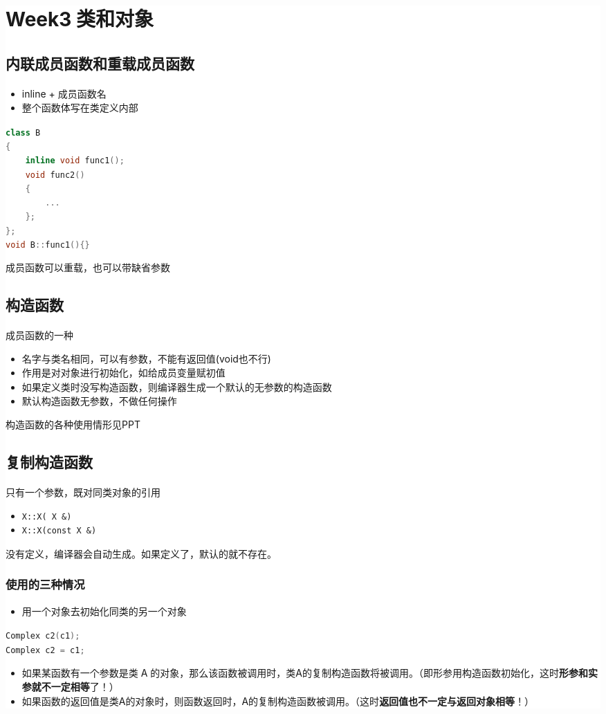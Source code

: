 # Week3 类和对象

## 内联成员函数和重载成员函数

- inline + 成员函数名
- 整个函数体写在类定义内部

```c++
class B
{
  	inline void func1();
  	void func2()
    {
      	...
    };
};
void B::func1(){}
```

成员函数可以重载，也可以带缺省参数



## 构造函数

成员函数的一种

- 名字与类名相同，可以有参数，不能有返回值(void也不行) 
- 作用是对对象进行初始化，如给成员变量赋初值
- 如果定义类时没写构造函数，则编译器生成一个默认的无参数的构造函数
- 默认构造函数无参数，不做任何操作

构造函数的各种使用情形见PPT



## 复制构造函数

只有一个参数，既对同类对象的引用

- `X::X( X &)`
- `X::X(const X &)`

没有定义，编译器会自动生成。如果定义了，默认的就不存在。

### 使用的三种情况

- 用一个对象去初始化同类的另一个对象

```c++
Complex c2(c1);
Complex c2 = c1;
```

- 如果某函数有一个参数是类 A 的对象，那么该函数被调用时，类A的复制构造函数将被调用。（即形参用构造函数初始化，这时**形参和实参就不一定相等**了！）
- 如果函数的返回值是类A的对象时，则函数返回时，A的复制构造函数被调用。（这时**返回值也不一定与返回对象相等**！）
